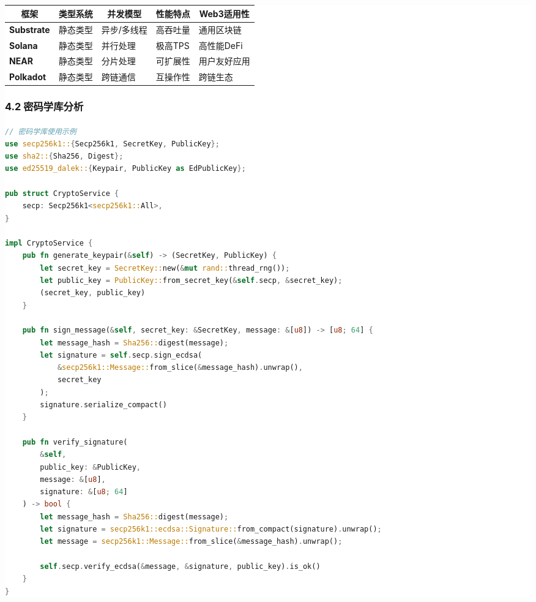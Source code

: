 | 框架 | 类型系统 | 并发模型 | 性能特点 | Web3适用性 |
|------|----------|----------|----------|------------|
| **Substrate** | 静态类型 | 异步/多线程 | 高吞吐量 | 通用区块链 |
| **Solana** | 静态类型 | 并行处理 | 极高TPS | 高性能DeFi |
| **NEAR** | 静态类型 | 分片处理 | 可扩展性 | 用户友好应用 |
| **Polkadot** | 静态类型 | 跨链通信 | 互操作性 | 跨链生态 |

### 4.2 密码学库分析

```rust
// 密码学库使用示例
use secp256k1::{Secp256k1, SecretKey, PublicKey};
use sha2::{Sha256, Digest};
use ed25519_dalek::{Keypair, PublicKey as EdPublicKey};

pub struct CryptoService {
    secp: Secp256k1<secp256k1::All>,
}

impl CryptoService {
    pub fn generate_keypair(&self) -> (SecretKey, PublicKey) {
        let secret_key = SecretKey::new(&mut rand::thread_rng());
        let public_key = PublicKey::from_secret_key(&self.secp, &secret_key);
        (secret_key, public_key)
    }
    
    pub fn sign_message(&self, secret_key: &SecretKey, message: &[u8]) -> [u8; 64] {
        let message_hash = Sha256::digest(message);
        let signature = self.secp.sign_ecdsa(
            &secp256k1::Message::from_slice(&message_hash).unwrap(),
            secret_key
        );
        signature.serialize_compact()
    }
    
    pub fn verify_signature(
        &self, 
        public_key: &PublicKey, 
        message: &[u8], 
        signature: &[u8; 64]
    ) -> bool {
        let message_hash = Sha256::digest(message);
        let signature = secp256k1::ecdsa::Signature::from_compact(signature).unwrap();
        let message = secp256k1::Message::from_slice(&message_hash).unwrap();
        
        self.secp.verify_ecdsa(&message, &signature, public_key).is_ok()
    }
}
```
